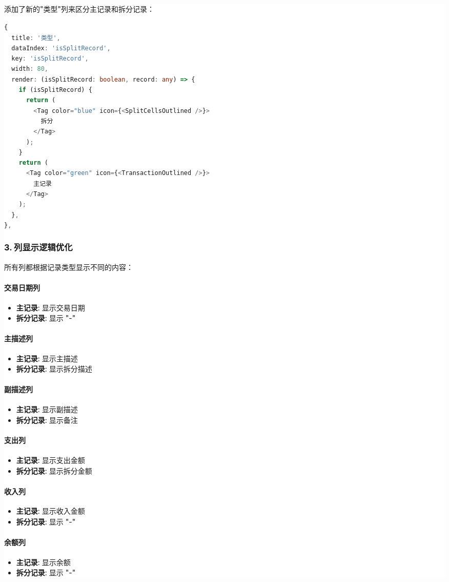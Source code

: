 添加了新的"类型"列来区分主记录和拆分记录：

```typescript
{
  title: '类型',
  dataIndex: 'isSplitRecord',
  key: 'isSplitRecord',
  width: 80,
  render: (isSplitRecord: boolean, record: any) => {
    if (isSplitRecord) {
      return (
        <Tag color="blue" icon={<SplitCellsOutlined />}>
          拆分
        </Tag>
      );
    }
    return (
      <Tag color="green" icon={<TransactionOutlined />}>
        主记录
      </Tag>
    );
  },
},
```

### 3. 列显示逻辑优化

所有列都根据记录类型显示不同的内容：

#### 交易日期列
- **主记录**: 显示交易日期
- **拆分记录**: 显示 "-"

#### 主描述列
- **主记录**: 显示主描述
- **拆分记录**: 显示拆分描述

#### 副描述列
- **主记录**: 显示副描述
- **拆分记录**: 显示备注

#### 支出列
- **主记录**: 显示支出金额
- **拆分记录**: 显示拆分金额

#### 收入列
- **主记录**: 显示收入金额
- **拆分记录**: 显示 "-"

#### 余额列
- **主记录**: 显示余额
- **拆分记录**: 显示 "-"
